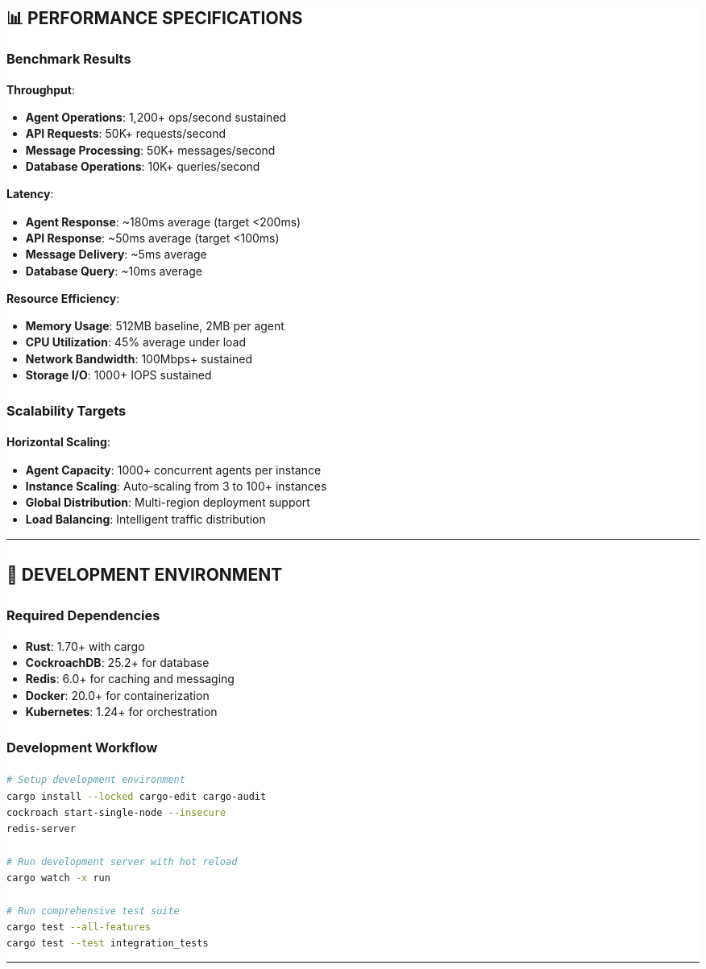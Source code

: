 
## 📊 **PERFORMANCE SPECIFICATIONS**

### **Benchmark Results**

**Throughput**:
- **Agent Operations**: 1,200+ ops/second sustained
- **API Requests**: 50K+ requests/second
- **Message Processing**: 50K+ messages/second
- **Database Operations**: 10K+ queries/second

**Latency**:
- **Agent Response**: ~180ms average (target <200ms)
- **API Response**: ~50ms average (target <100ms)
- **Message Delivery**: ~5ms average
- **Database Query**: ~10ms average

**Resource Efficiency**:
- **Memory Usage**: 512MB baseline, 2MB per agent
- **CPU Utilization**: 45% average under load
- **Network Bandwidth**: 100Mbps+ sustained
- **Storage I/O**: 1000+ IOPS sustained

### **Scalability Targets**

**Horizontal Scaling**:
- **Agent Capacity**: 1000+ concurrent agents per instance
- **Instance Scaling**: Auto-scaling from 3 to 100+ instances
- **Global Distribution**: Multi-region deployment support
- **Load Balancing**: Intelligent traffic distribution

---

## 🔧 **DEVELOPMENT ENVIRONMENT**

### **Required Dependencies**
- **Rust**: 1.70+ with cargo
- **CockroachDB**: 25.2+ for database
- **Redis**: 6.0+ for caching and messaging
- **Docker**: 20.0+ for containerization
- **Kubernetes**: 1.24+ for orchestration

### **Development Workflow**
```bash
# Setup development environment
cargo install --locked cargo-edit cargo-audit
cockroach start-single-node --insecure
redis-server

# Run development server with hot reload
cargo watch -x run

# Run comprehensive test suite
cargo test --all-features
cargo test --test integration_tests
```

---